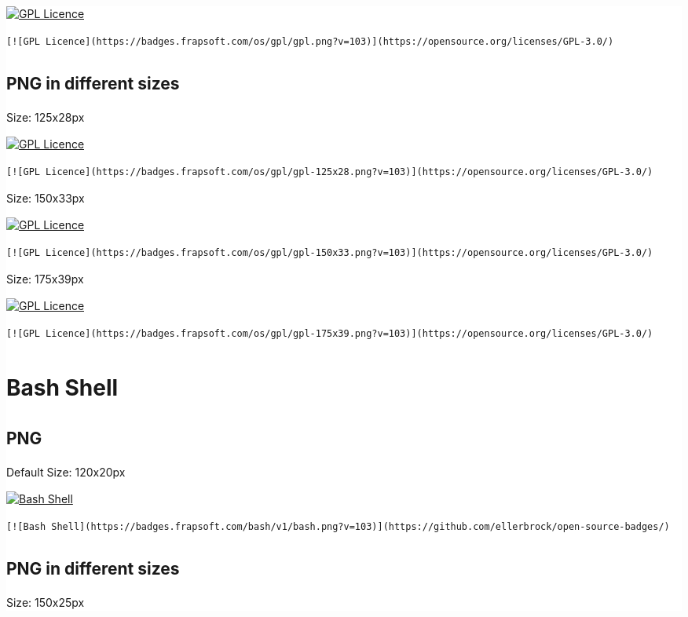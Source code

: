 [![GPL Licence](https://badges.frapsoft.com/os/gpl/gpl.png?v=103)](https://opensource.org/licenses/GPL-3.0/)

```
[![GPL Licence](https://badges.frapsoft.com/os/gpl/gpl.png?v=103)](https://opensource.org/licenses/GPL-3.0/)
```

## PNG in different sizes

Size: 125x28px

[![GPL Licence](https://badges.frapsoft.com/os/gpl/gpl-125x28.png?v=103)](https://opensource.org/licenses/GPL-3.0/)

```
[![GPL Licence](https://badges.frapsoft.com/os/gpl/gpl-125x28.png?v=103)](https://opensource.org/licenses/GPL-3.0/)
```

Size: 150x33px

[![GPL Licence](https://badges.frapsoft.com/os/gpl/gpl-150x33.png?v=103)](https://opensource.org/licenses/GPL-3.0/)

```
[![GPL Licence](https://badges.frapsoft.com/os/gpl/gpl-150x33.png?v=103)](https://opensource.org/licenses/GPL-3.0/)
```

Size: 175x39px

[![GPL Licence](https://badges.frapsoft.com/os/gpl/gpl-175x39.png?v=103)](https://opensource.org/licenses/GPL-3.0/)

```
[![GPL Licence](https://badges.frapsoft.com/os/gpl/gpl-175x39.png?v=103)](https://opensource.org/licenses/GPL-3.0/)
```

# Bash Shell

## PNG
Default Size: 120x20px

[![Bash Shell](https://badges.frapsoft.com/bash/v1/bash.png?v=103)](https://github.com/ellerbrock/open-source-badges/)

```
[![Bash Shell](https://badges.frapsoft.com/bash/v1/bash.png?v=103)](https://github.com/ellerbrock/open-source-badges/)
```

## PNG in different sizes

Size: 150x25px

